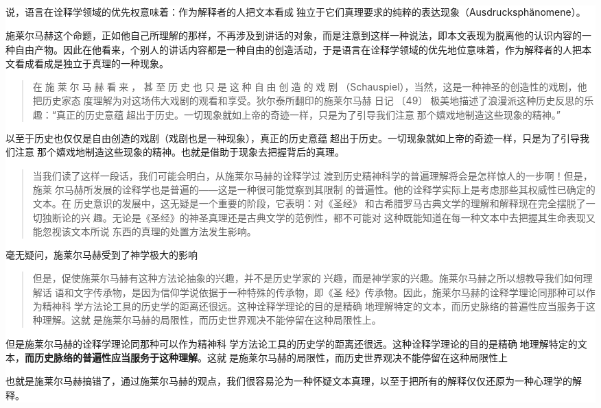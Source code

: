 说，语言在诠释学领域的优先权意味着：作为解释者的人把文本看成 独立于它们真理要求的纯粹的表达现象（Ausdrucksphänomene）。</blockquote><p data-pid="CVL1lTk8">施莱尔马赫这个命题，正如他自己所理解的那样，不再涉及到讲话的对象，而是注意到这样一种说法，即本文表现为脱离他的认识内容的一种自由产物。因此在他看来，个别人的讲话内容都是一种自由的创造活动，于是语言在诠释学领域的优先地位意味着，作为解释者的人把本文看成看成是独立于真理的一种现象。</p><blockquote data-pid="7tanaozU">在 施 莱 尔 马 赫 看 来 ， 甚 至 历 史 也 只 是 这 种 自 由 创 造 的 戏 剧 （Schauspiel），当然，这是一种神圣的创造性的戏剧，他把历史家态 度理解为对这场伟大戏剧的观看和享受。狄尔泰所翻印的施莱尔马赫 日记 〔49〕 极美地描述了浪漫派这种历史反思的乐趣：“真正的历史意蕴 超出于历史。一切现象就如上帝的奇迹一样，只是为了引导我们注意 那个嬉戏地制造这些现象的精神。” </blockquote><p data-pid="RAGFZKOd">以至于历史也仅仅是自由创造的戏剧（戏剧也是一种现象），真正的历史意蕴 超出于历史。一切现象就如上帝的奇迹一样，只是为了引导我们注意 那个嬉戏地制造这些现象的精神。也就是借助于现象去把握背后的真理。</p><blockquote data-pid="orSpXQFz">当我们读了这样一段话，我们可能会明白，从施莱尔马赫的诠释学过 渡到历史精神科学的普遍理解将会是怎样惊人的一步啊！但是，施莱 尔马赫所发展的诠释学也是普遍的——这是一种很可能觉察到其限制 的普遍性。他的诠释学实际上是考虑那些其权威性已确定的文本。在 历史意识的发展中，这无疑是一个重要的阶段，它表明：对《圣经》 和古希腊罗马古典文学的理解和解释现在完全摆脱了一切独断论的兴 趣。无论是《圣经》的神圣真理还是古典文学的范例性，都不可能对 这种既能知道在每一种文本中去把握其生命表现又能忽视该文本所说 东西的真理的处置方法发生影响。 </blockquote><p data-pid="ZlqzhTbf">毫无疑问，施莱尔马赫受到了神学极大的影响</p><blockquote data-pid="sM6Iz8TK">但是，促使施莱尔马赫有这种方法论抽象的兴趣，并不是历史学家的 兴趣，而是神学家的兴趣。施莱尔马赫之所以想教导我们如何理解话 语和文字传承物，是因为信仰学说依据于一种特殊的传承物，即《圣 经》传承物。因此，施莱尔马赫的诠释学理论同那种可以作为精神科 学方法论工具的历史学的距离还很远。这种诠释学理论的目的是精确 地理解特定的文本，而历史脉络的普遍性应当服务于这种理解。这就 是施莱尔马赫的局限性，而历史世界观决不能停留在这种局限性上。</blockquote><p data-pid="fQu_hIUP">但是施莱尔马赫的诠释学理论同那种可以作为精神科 学方法论工具的历史学的距离还很远。这种诠释学理论的目的是精确 地理解特定的文本，<b>而历史脉络的普遍性应当服务于这种理解</b>。这就 是施莱尔马赫的局限性，而历史世界观决不能停留在这种局限性上</p><p data-pid="cHtLpJ3h">也就是施莱尔马赫搞错了，通过施莱尔马赫的观点，我们很容易沦为一种怀疑文本真理，以至于把所有的解释仅仅还原为一种心理学的解释。</p><p></p>